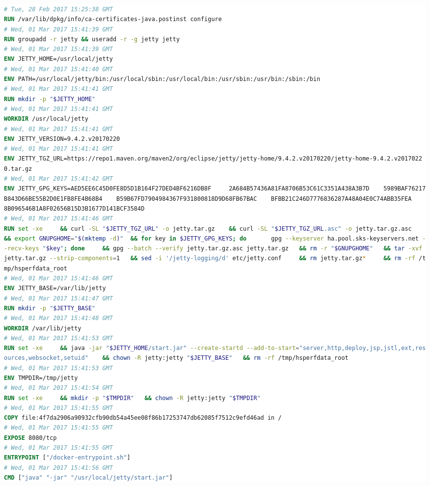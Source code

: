 ```dockerfile
# Tue, 28 Feb 2017 15:25:38 GMT
RUN /var/lib/dpkg/info/ca-certificates-java.postinst configure
# Wed, 01 Mar 2017 15:41:39 GMT
RUN groupadd -r jetty && useradd -r -g jetty jetty
# Wed, 01 Mar 2017 15:41:39 GMT
ENV JETTY_HOME=/usr/local/jetty
# Wed, 01 Mar 2017 15:41:40 GMT
ENV PATH=/usr/local/jetty/bin:/usr/local/sbin:/usr/local/bin:/usr/sbin:/usr/bin:/sbin:/bin
# Wed, 01 Mar 2017 15:41:41 GMT
RUN mkdir -p "$JETTY_HOME"
# Wed, 01 Mar 2017 15:41:41 GMT
WORKDIR /usr/local/jetty
# Wed, 01 Mar 2017 15:41:41 GMT
ENV JETTY_VERSION=9.4.2.v20170220
# Wed, 01 Mar 2017 15:41:41 GMT
ENV JETTY_TGZ_URL=https://repo1.maven.org/maven2/org/eclipse/jetty/jetty-home/9.4.2.v20170220/jetty-home-9.4.2.v20170220.tar.gz
# Wed, 01 Mar 2017 15:41:42 GMT
ENV JETTY_GPG_KEYS=AED5EE6C45D0FE8D5D1B164F27DED4BF6216DB8F 	2A684B57436A81FA8706B53C61C3351A438A3B7D 	5989BAF76217B843D66BE55B2D0E1FB8FE4B68B4 	B59B67FD7904984367F931800818D9D68FB67BAC 	BFBB21C246D7776836287A48A04E0C74ABB35FEA 	8B096546B1A8F02656B15D3B1677D141BCF3584D
# Wed, 01 Mar 2017 15:41:46 GMT
RUN set -xe 	&& curl -SL "$JETTY_TGZ_URL" -o jetty.tar.gz 	&& curl -SL "$JETTY_TGZ_URL.asc" -o jetty.tar.gz.asc 	&& export GNUPGHOME="$(mktemp -d)" 	&& for key in $JETTY_GPG_KEYS; do 		gpg --keyserver ha.pool.sks-keyservers.net --recv-keys "$key"; done 	&& gpg --batch --verify jetty.tar.gz.asc jetty.tar.gz 	&& rm -r "$GNUPGHOME" 	&& tar -xvf jetty.tar.gz --strip-components=1 	&& sed -i '/jetty-logging/d' etc/jetty.conf 	&& rm jetty.tar.gz* 	&& rm -rf /tmp/hsperfdata_root
# Wed, 01 Mar 2017 15:41:46 GMT
ENV JETTY_BASE=/var/lib/jetty
# Wed, 01 Mar 2017 15:41:47 GMT
RUN mkdir -p "$JETTY_BASE"
# Wed, 01 Mar 2017 15:41:48 GMT
WORKDIR /var/lib/jetty
# Wed, 01 Mar 2017 15:41:53 GMT
RUN set -xe 	&& java -jar "$JETTY_HOME/start.jar" --create-startd --add-to-start="server,http,deploy,jsp,jstl,ext,resources,websocket,setuid" 	&& chown -R jetty:jetty "$JETTY_BASE" 	&& rm -rf /tmp/hsperfdata_root
# Wed, 01 Mar 2017 15:41:53 GMT
ENV TMPDIR=/tmp/jetty
# Wed, 01 Mar 2017 15:41:54 GMT
RUN set -xe 	&& mkdir -p "$TMPDIR" 	&& chown -R jetty:jetty "$TMPDIR"
# Wed, 01 Mar 2017 15:41:55 GMT
COPY file:4f7da2906a90932cfb90db54a45ee08f86b17253747db62085f7512c9efd46ad in / 
# Wed, 01 Mar 2017 15:41:55 GMT
EXPOSE 8080/tcp
# Wed, 01 Mar 2017 15:41:55 GMT
ENTRYPOINT ["/docker-entrypoint.sh"]
# Wed, 01 Mar 2017 15:41:56 GMT
CMD ["java" "-jar" "/usr/local/jetty/start.jar"]
```
